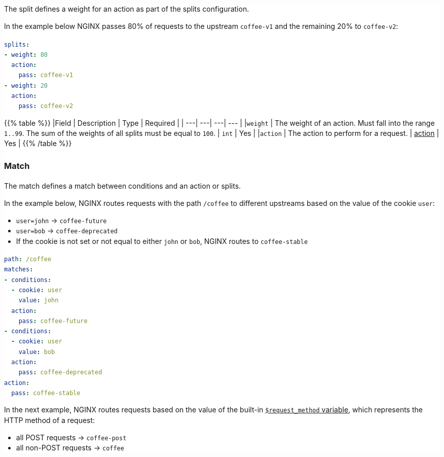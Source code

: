 The split defines a weight for an action as part of the splits configuration.

In the example below NGINX passes 80% of requests to the upstream `coffee-v1` and the remaining 20% to `coffee-v2`:
```yaml
splits:
- weight: 80
  action:
    pass: coffee-v1
- weight: 20
  action:
    pass: coffee-v2
```

{{% table %}}
|Field | Description | Type | Required |
| ---| ---| ---| --- |
|``weight`` | The weight of an action. Must fall into the range ``1..99``. The sum of the weights of all splits must be equal to ``100``. | ``int`` | Yes |
|``action`` | The action to perform for a request. | [action](#action) | Yes |
{{% /table %}}

### Match

The match defines a match between conditions and an action or splits.

In the example below, NGINX routes requests with the path `/coffee` to different upstreams based on the value of the cookie `user`:
* `user=john` -> `coffee-future`
* `user=bob` -> `coffee-deprecated`
* If the cookie is not set or not equal to either `john` or `bob`, NGINX routes to `coffee-stable`

```yaml
path: /coffee
matches:
- conditions:
  - cookie: user
    value: john
  action:
    pass: coffee-future
- conditions:
  - cookie: user
    value: bob
  action:
    pass: coffee-deprecated
action:
  pass: coffee-stable
```

In the next example, NGINX routes requests based on the value of the built-in [`$request_method` variable](https://nginx.org/en/docs/http/ngx_http_core_module.html#var_request_method), which represents the HTTP method of a request:
* all POST requests -> `coffee-post`
* all non-POST requests -> `coffee`
